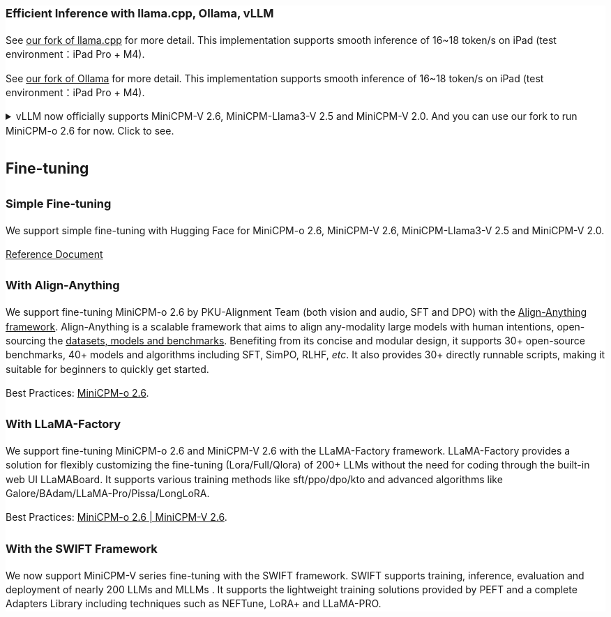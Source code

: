
### Efficient Inference with llama.cpp, Ollama, vLLM

See [our fork of llama.cpp](https://github.com/OpenBMB/llama.cpp/tree/minicpmv-main/examples/llava/README-minicpmv2.6.md) for more detail. This implementation supports smooth inference of 16~18 token/s on iPad (test environment：iPad Pro + M4).

See [our fork of Ollama](https://github.com/OpenBMB/ollama/blob/minicpm-v2.6/examples/minicpm-v2.6/README.md) for more detail. This implementation supports smooth inference of 16~18 token/s on iPad (test environment：iPad Pro + M4).


<details><summary> vLLM now officially supports MiniCPM-V 2.6, MiniCPM-Llama3-V 2.5 and MiniCPM-V 2.0. And you can use our fork to run MiniCPM-o 2.6 for now. Click to see. </summary></details>

## Fine-tuning

### Simple Fine-tuning 

We support simple fine-tuning with Hugging Face for MiniCPM-o 2.6, MiniCPM-V 2.6, MiniCPM-Llama3-V 2.5 and MiniCPM-V 2.0.

[Reference Document](./finetune/readme.md)


### With Align-Anything 

We support fine-tuning MiniCPM-o 2.6 by PKU-Alignment Team (both vision and audio, SFT and DPO) with the [Align-Anything framework](https://github.com/PKU-Alignment/align-anything). Align-Anything is a scalable framework that aims to align any-modality large models with human intentions, open-sourcing the [datasets, models and benchmarks](https://huggingface.co/datasets/PKU-Alignment/align-anything). Benefiting from its concise and modular design, it supports 30+ open-source benchmarks, 40+ models and algorithms including SFT, SimPO, RLHF, *etc*. It also provides 30+ directly runnable scripts, making it suitable for beginners to quickly get started.

Best Practices: [MiniCPM-o 2.6](https://github.com/PKU-Alignment/align-anything/tree/main/scripts).


### With LLaMA-Factory 

We support fine-tuning MiniCPM-o 2.6 and MiniCPM-V 2.6 with the LLaMA-Factory framework. LLaMA-Factory provides a solution for flexibly customizing the fine-tuning (Lora/Full/Qlora) of 200+ LLMs without the need for coding through the built-in web UI LLaMABoard. It supports various training methods like sft/ppo/dpo/kto and advanced algorithms like Galore/BAdam/LLaMA-Pro/Pissa/LongLoRA.


Best Practices: [MiniCPM-o 2.6 | MiniCPM-V 2.6](./docs/llamafactory_train_and_infer.md). 


### With the SWIFT Framework 

We now support MiniCPM-V series fine-tuning with the SWIFT framework. SWIFT supports training, inference, evaluation and deployment of nearly 200 LLMs and MLLMs . It supports the lightweight training solutions provided by PEFT and a complete Adapters Library including techniques such as NEFTune, LoRA+ and LLaMA-PRO.
